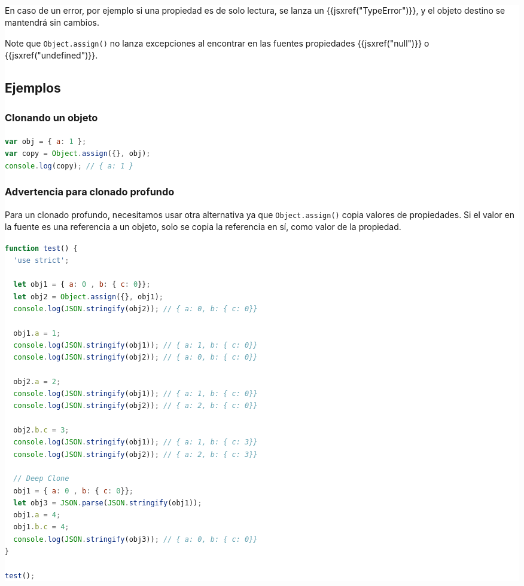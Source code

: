 En caso de un error, por ejemplo si una propiedad es de solo lectura, se lanza un {{jsxref("TypeError")}}, y el objeto destino se mantendrá sin cambios.

Note que `Object.assign()` no lanza excepciones al encontrar en las fuentes propiedades {{jsxref("null")}} o {{jsxref("undefined")}}.

## Ejemplos

### Clonando un objeto

```js
var obj = { a: 1 };
var copy = Object.assign({}, obj);
console.log(copy); // { a: 1 }
```

### Advertencia para clonado profundo

Para un clonado profundo, necesitamos usar otra alternativa ya que `Object.assign()` copia valores de propiedades. Si el valor en la fuente es una referencia a un objeto, solo se copia la referencia en sí, como valor de la propiedad.

```js
function test() {
  'use strict';

  let obj1 = { a: 0 , b: { c: 0}};
  let obj2 = Object.assign({}, obj1);
  console.log(JSON.stringify(obj2)); // { a: 0, b: { c: 0}}

  obj1.a = 1;
  console.log(JSON.stringify(obj1)); // { a: 1, b: { c: 0}}
  console.log(JSON.stringify(obj2)); // { a: 0, b: { c: 0}}

  obj2.a = 2;
  console.log(JSON.stringify(obj1)); // { a: 1, b: { c: 0}}
  console.log(JSON.stringify(obj2)); // { a: 2, b: { c: 0}}

  obj2.b.c = 3;
  console.log(JSON.stringify(obj1)); // { a: 1, b: { c: 3}}
  console.log(JSON.stringify(obj2)); // { a: 2, b: { c: 3}}

  // Deep Clone
  obj1 = { a: 0 , b: { c: 0}};
  let obj3 = JSON.parse(JSON.stringify(obj1));
  obj1.a = 4;
  obj1.b.c = 4;
  console.log(JSON.stringify(obj3)); // { a: 0, b: { c: 0}}
}

test();
```
